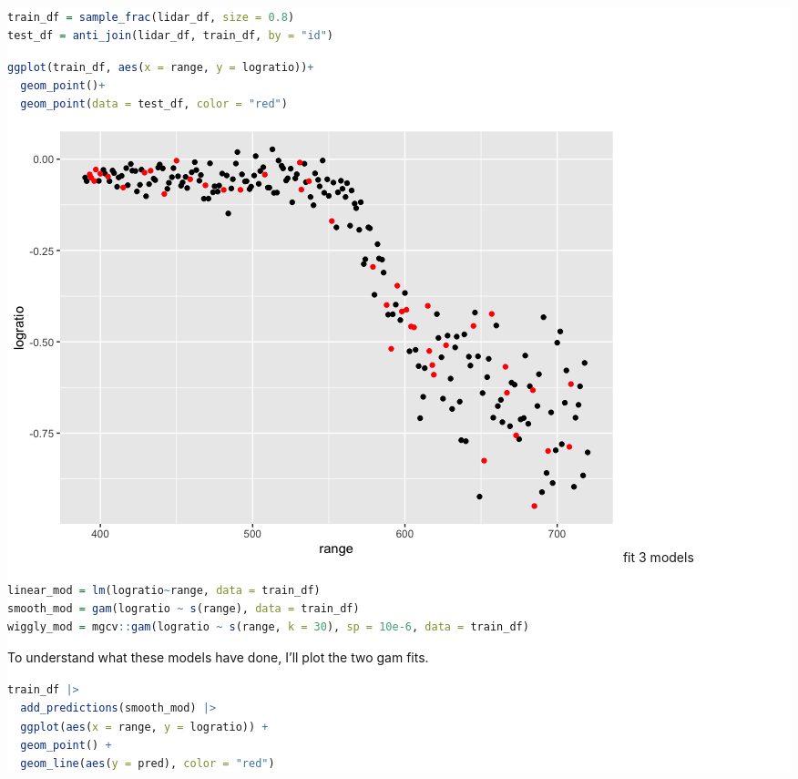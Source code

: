 ``` r
train_df = sample_frac(lidar_df, size = 0.8)
test_df = anti_join(lidar_df, train_df, by = "id")
```

``` r
ggplot(train_df, aes(x = range, y = logratio))+
  geom_point()+
  geom_point(data = test_df, color = "red")
```

![](cross_validation_files/figure-gfm/unnamed-chunk-4-1.png) fit
3 models

``` r
linear_mod = lm(logratio~range, data = train_df)
smooth_mod = gam(logratio ~ s(range), data = train_df)
wiggly_mod = mgcv::gam(logratio ~ s(range, k = 30), sp = 10e-6, data = train_df)
```

To understand what these models have done, I’ll plot the two gam fits.

``` r
train_df |> 
  add_predictions(smooth_mod) |> 
  ggplot(aes(x = range, y = logratio)) + 
  geom_point() + 
  geom_line(aes(y = pred), color = "red")
```
